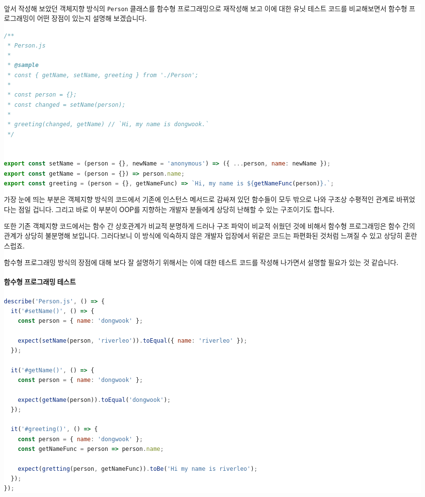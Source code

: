 앞서 작성해 보았던 객체지향 방식의 `Person` 클래스를 함수형 프로그래밍으로
재작성해 보고 이에 대한 유닛 테스트 코드를 비교해보면서 함수형 프로그래밍이
어떤 장점이 있는지 설명해 보겠습니다.

```js
/**
 * Person.js
 *
 * @sample
 * const { getName, setName, greeting } from './Person';
 *
 * const person = {};
 * const changed = setName(person);
 *
 * greeting(changed, getName) // `Hi, my name is dongwook.`
 */


export const setName = (person = {}, newName = 'anonymous') => ({ ...person, name: newName });
export const getName = (person = {}) => person.name;
export const greeting = (person = {}, getNameFunc) => `Hi, my name is ${getNameFunc(person)}.`;
```

가장 눈에 띄는 부분은 객체지향 방식의 코드에서 기존에 인스턴스 메서드로 감싸져
있던 함수들이 모두 밖으로 나와 구조상 수평적인 관계로 바뀌었다는 점일 겁니다.
그리고 바로 이 부분이 OOP를 지향하는 개발자 분들에게 상당히 난해할 수 있는
구조이기도 합니다.

또한 기존 객체지향 코드에서는 함수 간 상호관계가 비교적 분명하게 드러나 구조
파악이 비교적 쉬웠던 것에 비해서 함수형 프로그래밍은 함수 간의 관계가 상당히
불분명해 보입니다. 그러다보니 이 방식에 익숙하지 않은 개발자 입장에서 위같은
코드는 파편화된 것처럼 느껴질 수 있고 상당히 혼란스럽죠.

함수형 프로그래밍 방식의 장점에 대해 보다 잘 설명하기 위해서는 이에 대한 테스트
코드를 작성해 나가면서 설명할 필요가 있는 것 같습니다.

#### 함수형 프로그래밍 테스트

```js
describe('Person.js', () => {
  it('#setName()', () => {
    const person = { name: 'dongwook' };

    expect(setName(person, 'riverleo')).toEqual({ name: 'riverleo' });
  });

  it('#getName()', () => {
    const person = { name: 'dongwook' };

    expect(getName(person)).toEqual('dongwook');
  });

  it('#greeting()', () => {
    const person = { name: 'dongwook' };
    const getNameFunc = person => person.name;

    expect(gretting(person, getNameFunc)).toBe('Hi my name is riverleo');
  });
});
```

